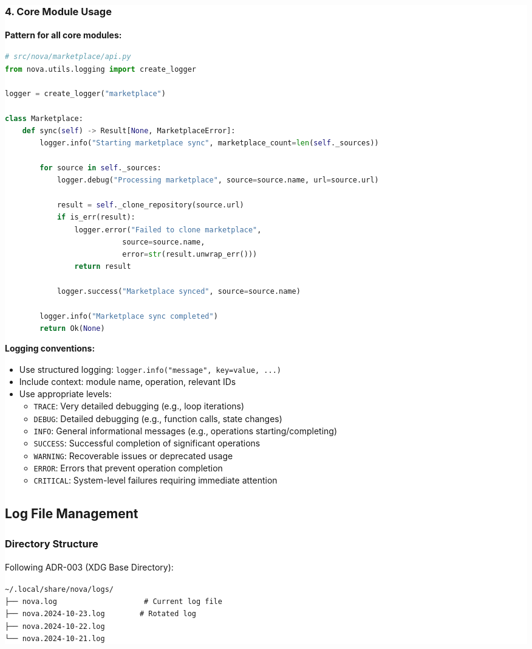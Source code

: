 ### 4. Core Module Usage

**Pattern for all core modules:**

```python
# src/nova/marketplace/api.py
from nova.utils.logging import create_logger

logger = create_logger("marketplace")

class Marketplace:
    def sync(self) -> Result[None, MarketplaceError]:
        logger.info("Starting marketplace sync", marketplace_count=len(self._sources))

        for source in self._sources:
            logger.debug("Processing marketplace", source=source.name, url=source.url)

            result = self._clone_repository(source.url)
            if is_err(result):
                logger.error("Failed to clone marketplace",
                           source=source.name,
                           error=str(result.unwrap_err()))
                return result

            logger.success("Marketplace synced", source=source.name)

        logger.info("Marketplace sync completed")
        return Ok(None)
```

**Logging conventions:**
- Use structured logging: `logger.info("message", key=value, ...)`
- Include context: module name, operation, relevant IDs
- Use appropriate levels:
  - `TRACE`: Very detailed debugging (e.g., loop iterations)
  - `DEBUG`: Detailed debugging (e.g., function calls, state changes)
  - `INFO`: General informational messages (e.g., operations starting/completing)
  - `SUCCESS`: Successful completion of significant operations
  - `WARNING`: Recoverable issues or deprecated usage
  - `ERROR`: Errors that prevent operation completion
  - `CRITICAL`: System-level failures requiring immediate attention

## Log File Management

### Directory Structure

Following ADR-003 (XDG Base Directory):

```
~/.local/share/nova/logs/
├── nova.log                    # Current log file
├── nova.2024-10-23.log        # Rotated log
├── nova.2024-10-22.log
└── nova.2024-10-21.log
```
